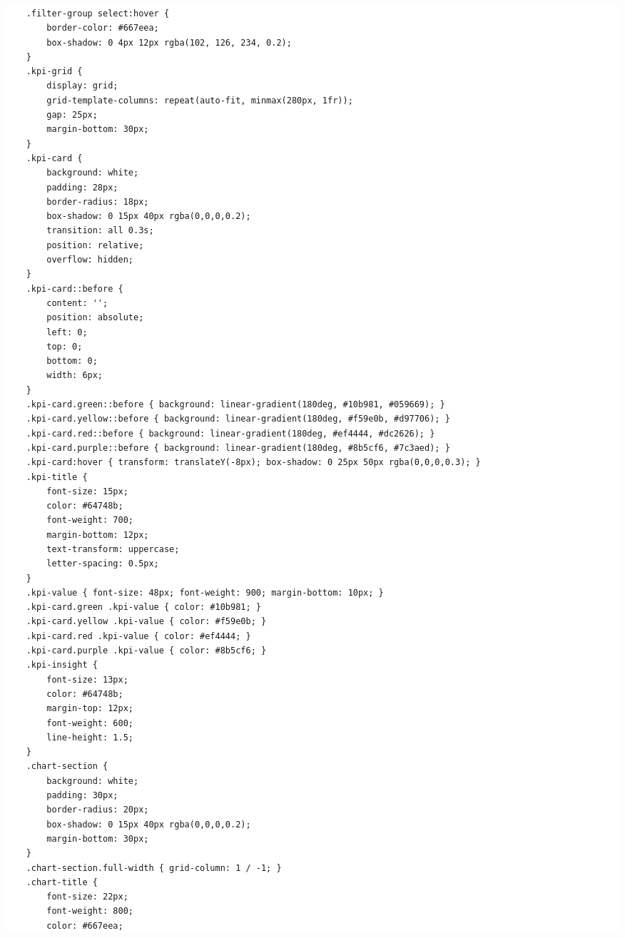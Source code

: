         .filter-group select:hover {
            border-color: #667eea;
            box-shadow: 0 4px 12px rgba(102, 126, 234, 0.2);
        }
        .kpi-grid {
            display: grid;
            grid-template-columns: repeat(auto-fit, minmax(280px, 1fr));
            gap: 25px;
            margin-bottom: 30px;
        }
        .kpi-card {
            background: white;
            padding: 28px;
            border-radius: 18px;
            box-shadow: 0 15px 40px rgba(0,0,0,0.2);
            transition: all 0.3s;
            position: relative;
            overflow: hidden;
        }
        .kpi-card::before {
            content: '';
            position: absolute;
            left: 0;
            top: 0;
            bottom: 0;
            width: 6px;
        }
        .kpi-card.green::before { background: linear-gradient(180deg, #10b981, #059669); }
        .kpi-card.yellow::before { background: linear-gradient(180deg, #f59e0b, #d97706); }
        .kpi-card.red::before { background: linear-gradient(180deg, #ef4444, #dc2626); }
        .kpi-card.purple::before { background: linear-gradient(180deg, #8b5cf6, #7c3aed); }
        .kpi-card:hover { transform: translateY(-8px); box-shadow: 0 25px 50px rgba(0,0,0,0.3); }
        .kpi-title {
            font-size: 15px;
            color: #64748b;
            font-weight: 700;
            margin-bottom: 12px;
            text-transform: uppercase;
            letter-spacing: 0.5px;
        }
        .kpi-value { font-size: 48px; font-weight: 900; margin-bottom: 10px; }
        .kpi-card.green .kpi-value { color: #10b981; }
        .kpi-card.yellow .kpi-value { color: #f59e0b; }
        .kpi-card.red .kpi-value { color: #ef4444; }
        .kpi-card.purple .kpi-value { color: #8b5cf6; }
        .kpi-insight {
            font-size: 13px;
            color: #64748b;
            margin-top: 12px;
            font-weight: 600;
            line-height: 1.5;
        }
        .chart-section {
            background: white;
            padding: 30px;
            border-radius: 20px;
            box-shadow: 0 15px 40px rgba(0,0,0,0.2);
            margin-bottom: 30px;
        }
        .chart-section.full-width { grid-column: 1 / -1; }
        .chart-title {
            font-size: 22px;
            font-weight: 800;
            color: #667eea;